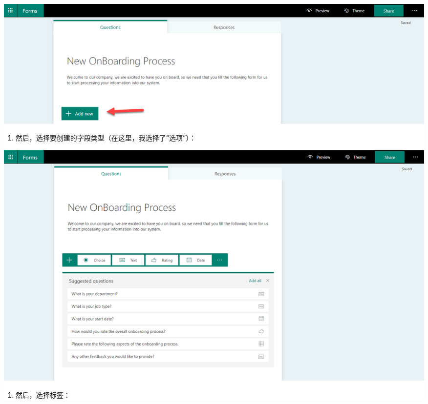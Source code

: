 ![](img/419de138-967b-4505-b7c4-82c8751cbefb.png)

1.  然后，选择要创建的字段类型（在这里，我选择了“选项”）：

![](img/5186babd-cca6-4049-b06a-44eeca09e079.png)

1.  然后，选择标签：

